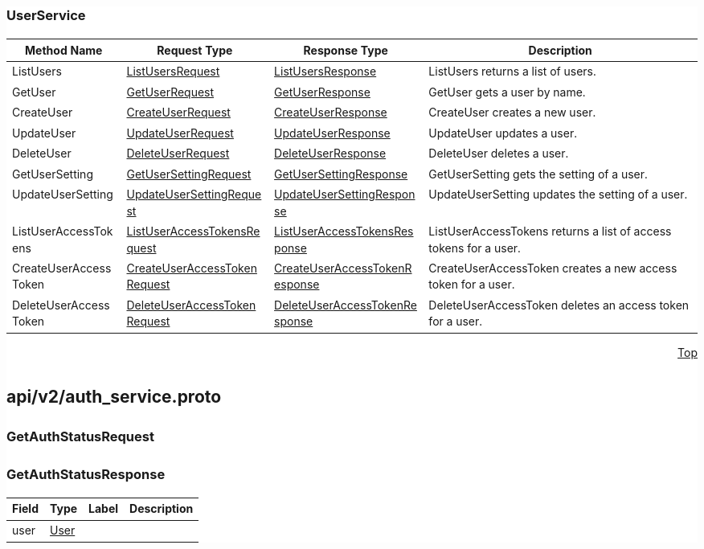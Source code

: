 
 

 


<a name="memos-api-v2-UserService"></a>

### UserService


| Method Name | Request Type | Response Type | Description |
| ----------- | ------------ | ------------- | ------------|
| ListUsers | [ListUsersRequest](#memos-api-v2-ListUsersRequest) | [ListUsersResponse](#memos-api-v2-ListUsersResponse) | ListUsers returns a list of users. |
| GetUser | [GetUserRequest](#memos-api-v2-GetUserRequest) | [GetUserResponse](#memos-api-v2-GetUserResponse) | GetUser gets a user by name. |
| CreateUser | [CreateUserRequest](#memos-api-v2-CreateUserRequest) | [CreateUserResponse](#memos-api-v2-CreateUserResponse) | CreateUser creates a new user. |
| UpdateUser | [UpdateUserRequest](#memos-api-v2-UpdateUserRequest) | [UpdateUserResponse](#memos-api-v2-UpdateUserResponse) | UpdateUser updates a user. |
| DeleteUser | [DeleteUserRequest](#memos-api-v2-DeleteUserRequest) | [DeleteUserResponse](#memos-api-v2-DeleteUserResponse) | DeleteUser deletes a user. |
| GetUserSetting | [GetUserSettingRequest](#memos-api-v2-GetUserSettingRequest) | [GetUserSettingResponse](#memos-api-v2-GetUserSettingResponse) | GetUserSetting gets the setting of a user. |
| UpdateUserSetting | [UpdateUserSettingRequest](#memos-api-v2-UpdateUserSettingRequest) | [UpdateUserSettingResponse](#memos-api-v2-UpdateUserSettingResponse) | UpdateUserSetting updates the setting of a user. |
| ListUserAccessTokens | [ListUserAccessTokensRequest](#memos-api-v2-ListUserAccessTokensRequest) | [ListUserAccessTokensResponse](#memos-api-v2-ListUserAccessTokensResponse) | ListUserAccessTokens returns a list of access tokens for a user. |
| CreateUserAccessToken | [CreateUserAccessTokenRequest](#memos-api-v2-CreateUserAccessTokenRequest) | [CreateUserAccessTokenResponse](#memos-api-v2-CreateUserAccessTokenResponse) | CreateUserAccessToken creates a new access token for a user. |
| DeleteUserAccessToken | [DeleteUserAccessTokenRequest](#memos-api-v2-DeleteUserAccessTokenRequest) | [DeleteUserAccessTokenResponse](#memos-api-v2-DeleteUserAccessTokenResponse) | DeleteUserAccessToken deletes an access token for a user. |

 



<a name="api_v2_auth_service-proto"></a>
<p align="right"><a href="#top">Top</a></p>

## api/v2/auth_service.proto



<a name="memos-api-v2-GetAuthStatusRequest"></a>

### GetAuthStatusRequest







<a name="memos-api-v2-GetAuthStatusResponse"></a>

### GetAuthStatusResponse



| Field | Type | Label | Description |
| ----- | ---- | ----- | ----------- |
| user | [User](#memos-api-v2-User) |  |  |
